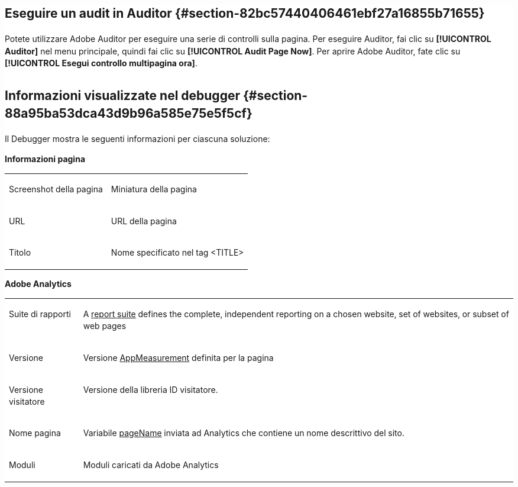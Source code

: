 ## Eseguire un audit in Auditor {#section-82bc57440406461ebf27a16855b71655}

Potete utilizzare Adobe Auditor per eseguire una serie di controlli sulla pagina. Per eseguire Auditor, fai clic su **[!UICONTROL Auditor]** nel menu principale, quindi fai clic su **[!UICONTROL Audit Page Now]**. Per aprire Adobe Auditor, fate clic su **[!UICONTROL Esegui controllo multipagina ora]**.

## Informazioni visualizzate nel debugger {#section-88a95ba53dca43d9b96a585e75e5f5cf}

Il Debugger mostra le seguenti informazioni per ciascuna soluzione:

**Informazioni pagina**

<table id="table_FF3B9083524244D29AF350978A0AC236"> 
 <tbody> 
  <tr> 
   <td colname="col1"> <p>Screenshot della pagina </p> </td> 
   <td colname="col2"> <p>Miniatura della pagina </p> </td> 
  </tr> 
  <tr> 
   <td colname="col1"> <p>URL </p> </td> 
   <td colname="col2"> <p>URL della pagina </p> </td> 
  </tr> 
  <tr> 
   <td colname="col1"> <p>Titolo </p> </td> 
   <td colname="col2"> <p>Nome specificato nel tag <span class="codeph"> &lt;TITLE&gt;</span> </p> </td> 
  </tr> 
 </tbody> 
</table>

**Adobe Analytics**

<table id="table_BEB9CC58E59D4D86BC895A8A51D84A2C"> 
 <tbody> 
  <tr> 
   <td colname="col1"> <p>Suite di rapporti </p> </td> 
   <td colname="col2"> <p>A <a href="https://experiencecloud.adobe.com/resources/help/en_US/reference/report_suites_admin.html" format="html" scope="external"> report suite</a> defines the complete, independent reporting on a chosen website, set of websites, or subset of web pages </p> </td> 
  </tr> 
  <tr> 
   <td colname="col1"> <p>Versione </p> </td> 
   <td colname="col2"> <p>Versione <a href="https://experiencecloud.adobe.com/resources/help/en_US/sc/implement/appmeasure_mjs.html" format="html" scope="external"> AppMeasurement</a> definita per la pagina </p> </td> 
  </tr> 
  <tr> 
   <td colname="col1"> <p>Versione visitatore </p> </td> 
   <td colname="col2"> <p>Versione della libreria ID <a href="https://experiencecloud.adobe.com/resources/help/en_US/sc/implement/visid_analytics.html" format="html" scope="external"></a> visitatore. </p> </td> 
  </tr> 
  <tr> 
   <td colname="col1"> <p>Nome pagina </p> </td> 
   <td colname="col2"> <p>Variabile <a href="https://experiencecloud.adobe.com/resources/help/en_US/sc/implement/pageName.html" format="html" scope="external"> pageName</a> inviata ad Analytics che contiene un nome descrittivo del sito. </p> </td> 
  </tr> 
  <tr> 
   <td colname="col1"> <p>Moduli </p> </td> 
   <td colname="col2"> <p>Moduli caricati da Adobe Analytics </p> </td> 